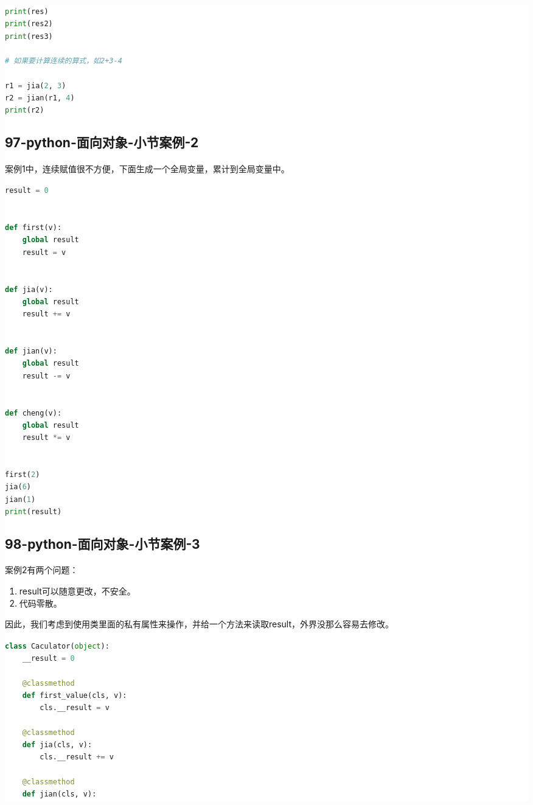 ```python
print(res)
print(res2)
print(res3)

# 如果要计算连续的算式，如2+3-4

r1 = jia(2, 3)
r2 = jian(r1, 4)
print(r2)
```

## 97-python-面向对象-小节案例-2
案例1中，连续赋值很不方便，下面生成一个全局变量，累计到全局变量中。
```python
result = 0


def first(v):
    global result
    result = v


def jia(v):
    global result
    result += v


def jian(v):
    global result
    result -= v


def cheng(v):
    global result
    result *= v


first(2)
jia(6)
jian(1)
print(result)
```

## 98-python-面向对象-小节案例-3
案例2有两个问题：
1. result可以随意更改，不安全。
2. 代码零散。

因此，我们考虑到使用类里面的私有属性来操作，并给一个方法来读取result，外界没那么容易去修改。
```python
class Caculator(object):
    __result = 0

    @classmethod
    def first_value(cls, v):
        cls.__result = v

    @classmethod
    def jia(cls, v):
        cls.__result += v

    @classmethod
    def jian(cls, v):
```